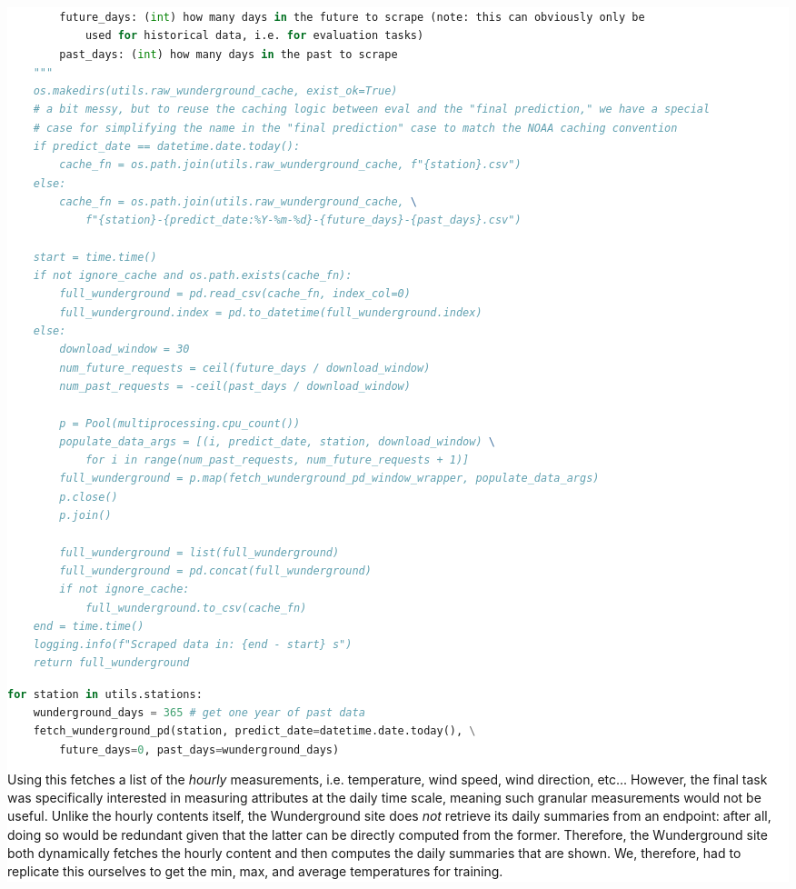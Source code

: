 ```python
        future_days: (int) how many days in the future to scrape (note: this can obviously only be
            used for historical data, i.e. for evaluation tasks)
        past_days: (int) how many days in the past to scrape
    """
    os.makedirs(utils.raw_wunderground_cache, exist_ok=True)
    # a bit messy, but to reuse the caching logic between eval and the "final prediction," we have a special
    # case for simplifying the name in the "final prediction" case to match the NOAA caching convention
    if predict_date == datetime.date.today():
        cache_fn = os.path.join(utils.raw_wunderground_cache, f"{station}.csv")
    else:
        cache_fn = os.path.join(utils.raw_wunderground_cache, \
            f"{station}-{predict_date:%Y-%m-%d}-{future_days}-{past_days}.csv")

    start = time.time()
    if not ignore_cache and os.path.exists(cache_fn):
        full_wunderground = pd.read_csv(cache_fn, index_col=0)
        full_wunderground.index = pd.to_datetime(full_wunderground.index)
    else:
        download_window = 30
        num_future_requests = ceil(future_days / download_window)
        num_past_requests = -ceil(past_days / download_window)

        p = Pool(multiprocessing.cpu_count())
        populate_data_args = [(i, predict_date, station, download_window) \
            for i in range(num_past_requests, num_future_requests + 1)]
        full_wunderground = p.map(fetch_wunderground_pd_window_wrapper, populate_data_args)
        p.close()
        p.join()
        
        full_wunderground = list(full_wunderground)
        full_wunderground = pd.concat(full_wunderground)
        if not ignore_cache:
            full_wunderground.to_csv(cache_fn)
    end = time.time()
    logging.info(f"Scraped data in: {end - start} s")
    return full_wunderground
```


```python
for station in utils.stations:
    wunderground_days = 365 # get one year of past data
    fetch_wunderground_pd(station, predict_date=datetime.date.today(), \
        future_days=0, past_days=wunderground_days)
```

Using this fetches a list of the *hourly* measurements, i.e. temperature, wind speed, wind direction, etc... However, the final task was specifically interested in measuring attributes at the daily time scale, meaning such granular measurements would not be useful. Unlike the hourly contents itself, the Wunderground site does *not* retrieve its daily summaries from an endpoint: after all, doing so would be redundant given that the latter can be directly computed from the former. Therefore, the Wunderground site both dynamically fetches the hourly content and then computes the daily summaries that are shown. We, therefore, had to replicate this ourselves to get the min, max, and average temperatures for training. 
